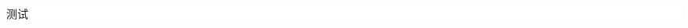

[工具]: https://github.com/Blackmist/hdinsight-tools
[接入点]: http://azure.microsoft.com/documentation/articles/install-configure-powershell/

[powershell 安装]: ../powershell-install-configure.md
[hdinsight 规定]: hdinsight-provision-clusters.md
[hdinsight-安装-r]: hdinsight-hadoop-r-scripts.md
[hdinsight-安装触发]: hdinsight-hadoop-spark-install.md
[hdinsight 群集自定义]: hdinsight-hadoop-customize-cluster.md
 
测试
